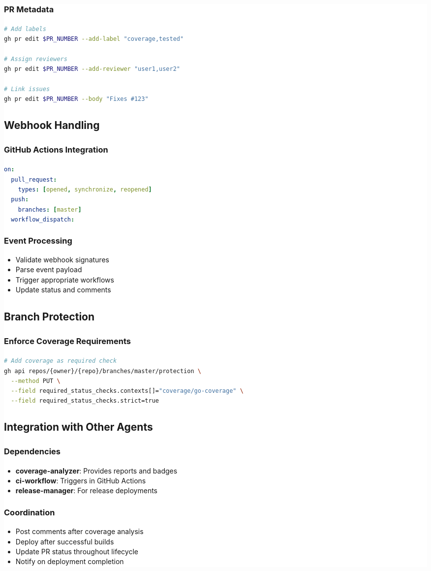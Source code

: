 ### PR Metadata
```bash
# Add labels
gh pr edit $PR_NUMBER --add-label "coverage,tested"

# Assign reviewers
gh pr edit $PR_NUMBER --add-reviewer "user1,user2"

# Link issues
gh pr edit $PR_NUMBER --body "Fixes #123"
```

## Webhook Handling

### GitHub Actions Integration
```yaml
on:
  pull_request:
    types: [opened, synchronize, reopened]
  push:
    branches: [master]
  workflow_dispatch:
```

### Event Processing
- Validate webhook signatures
- Parse event payload
- Trigger appropriate workflows
- Update status and comments

## Branch Protection

### Enforce Coverage Requirements
```bash
# Add coverage as required check
gh api repos/{owner}/{repo}/branches/master/protection \
  --method PUT \
  --field required_status_checks.contexts[]="coverage/go-coverage" \
  --field required_status_checks.strict=true
```

## Integration with Other Agents

### Dependencies
- **coverage-analyzer**: Provides reports and badges
- **ci-workflow**: Triggers in GitHub Actions
- **release-manager**: For release deployments

### Coordination
- Post comments after coverage analysis
- Deploy after successful builds
- Update PR status throughout lifecycle
- Notify on deployment completion
